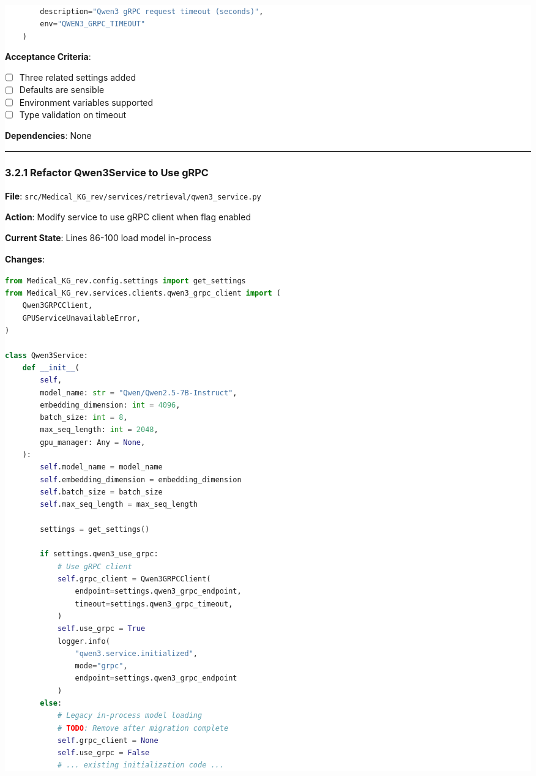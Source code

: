 ```python
        description="Qwen3 gRPC request timeout (seconds)",
        env="QWEN3_GRPC_TIMEOUT"
    )
```

**Acceptance Criteria**:

- [ ] Three related settings added
- [ ] Defaults are sensible
- [ ] Environment variables supported
- [ ] Type validation on timeout

**Dependencies**: None

---

### 3.2.1 Refactor Qwen3Service to Use gRPC

**File**: `src/Medical_KG_rev/services/retrieval/qwen3_service.py`

**Action**: Modify service to use gRPC client when flag enabled

**Current State**: Lines 86-100 load model in-process

**Changes**:

```python
from Medical_KG_rev.config.settings import get_settings
from Medical_KG_rev.services.clients.qwen3_grpc_client import (
    Qwen3GRPCClient,
    GPUServiceUnavailableError,
)

class Qwen3Service:
    def __init__(
        self,
        model_name: str = "Qwen/Qwen2.5-7B-Instruct",
        embedding_dimension: int = 4096,
        batch_size: int = 8,
        max_seq_length: int = 2048,
        gpu_manager: Any = None,
    ):
        self.model_name = model_name
        self.embedding_dimension = embedding_dimension
        self.batch_size = batch_size
        self.max_seq_length = max_seq_length

        settings = get_settings()

        if settings.qwen3_use_grpc:
            # Use gRPC client
            self.grpc_client = Qwen3GRPCClient(
                endpoint=settings.qwen3_grpc_endpoint,
                timeout=settings.qwen3_grpc_timeout,
            )
            self.use_grpc = True
            logger.info(
                "qwen3.service.initialized",
                mode="grpc",
                endpoint=settings.qwen3_grpc_endpoint
            )
        else:
            # Legacy in-process model loading
            # TODO: Remove after migration complete
            self.grpc_client = None
            self.use_grpc = False
            # ... existing initialization code ...
```